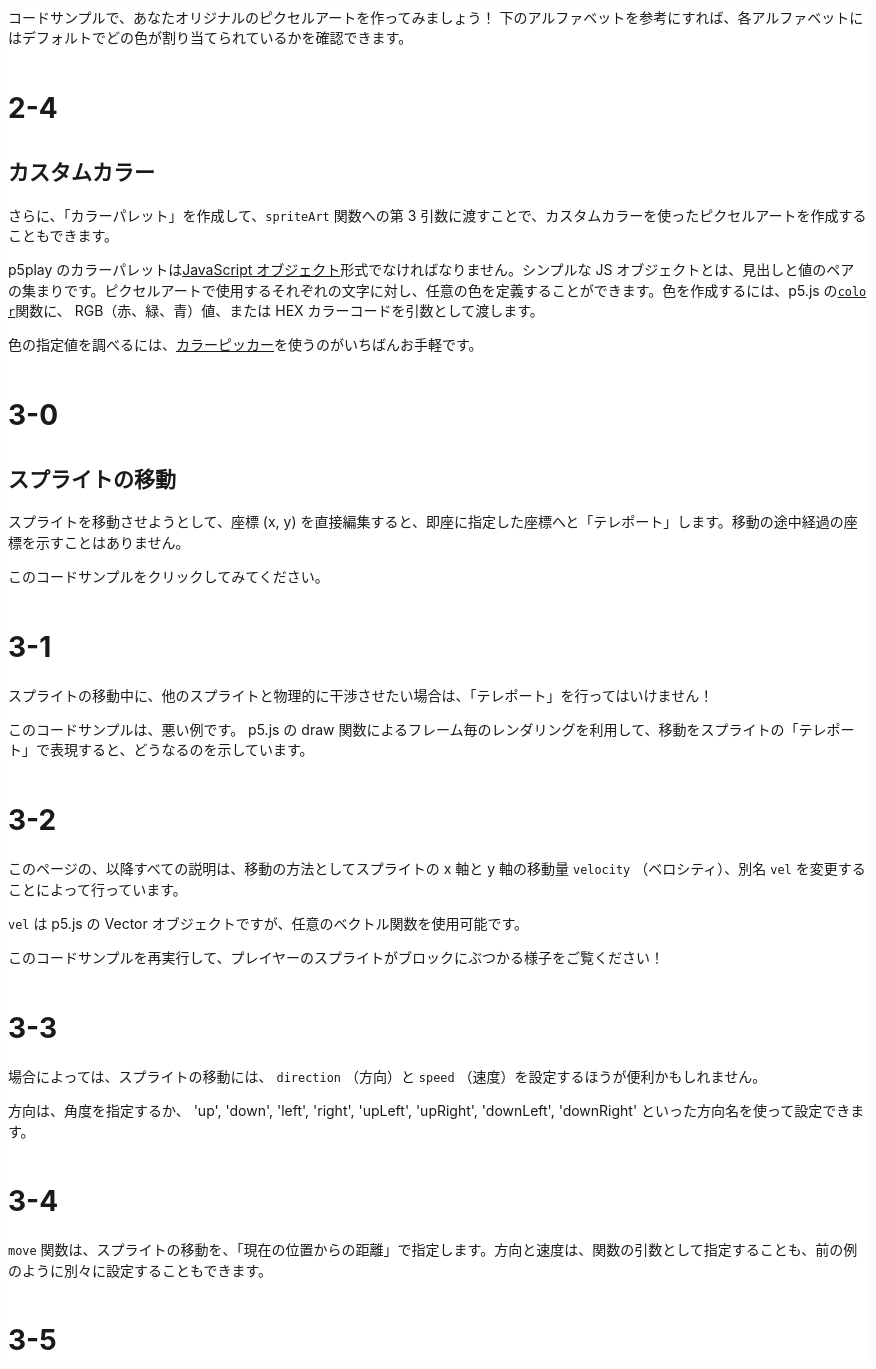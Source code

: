 コードサンプルで、あなたオリジナルのピクセルアートを作ってみましょう！ 下のアルファベットを参考にすれば、各アルファベットにはデフォルトでどの色が割り当てられているかを確認できます。

# 2-4

## カスタムカラー

さらに、「カラーパレット」を作成して、`spriteArt` 関数への第 3 引数に渡すことで、カスタムカラーを使ったピクセルアートを作成することもできます。

p5play のカラーパレットは[JavaScript オブジェクト](https://p5js.org/reference/p5/object)形式でなければなりません。シンプルな JS オブジェクトとは、見出しと値のペアの集まりです。ピクセルアートで使用するそれぞれの文字に対し、任意の色を定義することができます。色を作成するには、p5.js の[`color`](https://p5js.org/reference/p5/color)関数に、 RGB（赤、緑、青）値、または HEX カラーコードを引数として渡します。

色の指定値を調べるには、[カラーピッカー](https://www.google.com/search?q=google+color+picker)を使うのがいちばんお手軽です。

# 3-0

## スプライトの移動

スプライトを移動させようとして、座標 (x, y) を直接編集すると、即座に指定した座標へと「テレポート」します。移動の途中経過の座標を示すことはありません。

このコードサンプルをクリックしてみてください。

# 3-1

スプライトの移動中に、他のスプライトと物理的に干渉させたい場合は、「テレポート」を行ってはいけません！

このコードサンプルは、悪い例です。 p5.js の draw 関数によるフレーム毎のレンダリングを利用して、移動をスプライトの「テレポート」で表現すると、どうなるのを示しています。

# 3-2

このページの、以降すべての説明は、移動の方法としてスプライトの x 軸と y 軸の移動量 `velocity` （ベロシティ）、別名 `vel` を変更することによって行っています。

`vel` は p5.js の Vector オブジェクトですが、任意のベクトル関数を使用可能です。

このコードサンプルを再実行して、プレイヤーのスプライトがブロックにぶつかる様子をご覧ください！

# 3-3

場合によっては、スプライトの移動には、 `direction` （方向）と `speed` （速度）を設定するほうが便利かもしれません。

方向は、角度を指定するか、 'up', 'down', 'left', 'right', 'upLeft', 'upRight', 'downLeft', 'downRight' といった方向名を使って設定できます。

# 3-4

`move` 関数は、スプライトの移動を、「現在の位置からの距離」で指定します。方向と速度は、関数の引数として指定することも、前の例のように別々に設定することもできます。

# 3-5
